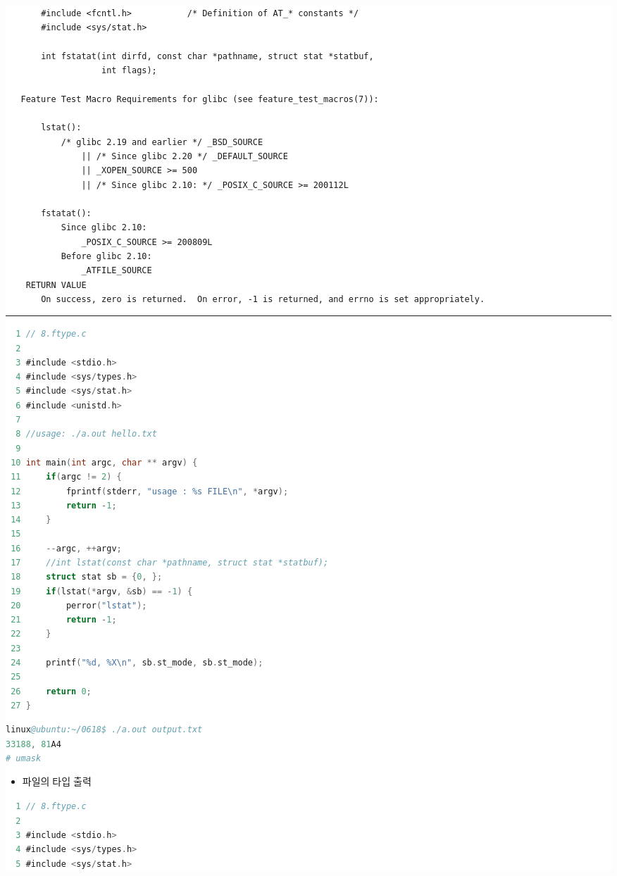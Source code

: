 ```
       #include <fcntl.h>           /* Definition of AT_* constants */
       #include <sys/stat.h>

       int fstatat(int dirfd, const char *pathname, struct stat *statbuf,
                   int flags);

   Feature Test Macro Requirements for glibc (see feature_test_macros(7)):

       lstat():
           /* glibc 2.19 and earlier */ _BSD_SOURCE
               || /* Since glibc 2.20 */ _DEFAULT_SOURCE
               || _XOPEN_SOURCE >= 500
               || /* Since glibc 2.10: */ _POSIX_C_SOURCE >= 200112L

       fstatat():
           Since glibc 2.10:
               _POSIX_C_SOURCE >= 200809L
           Before glibc 2.10:
               _ATFILE_SOURCE
    RETURN VALUE
       On success, zero is returned.  On error, -1 is returned, and errno is set appropriately.
```
---
```c
  1 // 8.ftype.c
  2
  3 #include <stdio.h>
  4 #include <sys/types.h>
  5 #include <sys/stat.h>
  6 #include <unistd.h>
  7
  8 //usage: ./a.out hello.txt
  9
 10 int main(int argc, char ** argv) {
 11     if(argc != 2) {
 12         fprintf(stderr, "usage : %s FILE\n", *argv);
 13         return -1;
 14     }
 15
 16     --argc, ++argv;
 17     //int lstat(const char *pathname, struct stat *statbuf);
 18     struct stat sb = {0, };
 19     if(lstat(*argv, &sb) == -1) {
 20         perror("lstat");
 21         return -1;
 22     }
 23
 24     printf("%d, %X\n", sb.st_mode, sb.st_mode);
 25
 26     return 0;
 27 }
```
```s
linux@ubuntu:~/0618$ ./a.out output.txt
33188, 81A4
# umask
```
- 파일의 타입 출력
```c
  1 // 8.ftype.c
  2
  3 #include <stdio.h>
  4 #include <sys/types.h>
  5 #include <sys/stat.h>
```